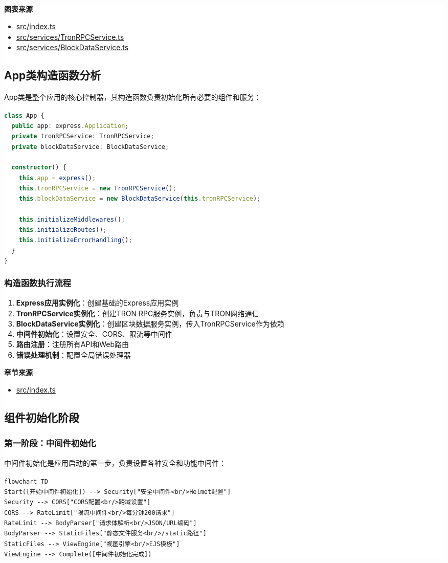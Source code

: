 **图表来源**
- [src/index.ts](file://src/index.ts#L1-L163)
- [src/services/TronRPCService.ts](file://src/services/TronRPCService.ts#L1-L258)
- [src/services/BlockDataService.ts](file://src/services/BlockDataService.ts#L1-L273)

## App类构造函数分析

App类是整个应用的核心控制器，其构造函数负责初始化所有必要的组件和服务：

```typescript
class App {
  public app: express.Application;
  private tronRPCService: TronRPCService;
  private blockDataService: BlockDataService;

  constructor() {
    this.app = express();
    this.tronRPCService = new TronRPCService();
    this.blockDataService = new BlockDataService(this.tronRPCService);
    
    this.initializeMiddlewares();
    this.initializeRoutes();
    this.initializeErrorHandling();
  }
}
```

### 构造函数执行流程

1. **Express应用实例化**：创建基础的Express应用实例
2. **TronRPCService实例化**：创建TRON RPC服务实例，负责与TRON网络通信
3. **BlockDataService实例化**：创建区块数据服务实例，传入TronRPCService作为依赖
4. **中间件初始化**：设置安全、CORS、限流等中间件
5. **路由注册**：注册所有API和Web路由
6. **错误处理机制**：配置全局错误处理器

**章节来源**
- [src/index.ts](file://src/index.ts#L20-L35)

## 组件初始化阶段

### 第一阶段：中间件初始化

中间件初始化是应用启动的第一步，负责设置各种安全和功能中间件：

```mermaid
flowchart TD
Start([开始中间件初始化]) --> Security["安全中间件<br/>Helmet配置"]
Security --> CORS["CORS配置<br/>跨域设置"]
CORS --> RateLimit["限流中间件<br/>每分钟200请求"]
RateLimit --> BodyParser["请求体解析<br/>JSON/URL编码"]
BodyParser --> StaticFiles["静态文件服务<br/>/static路径"]
StaticFiles --> ViewEngine["视图引擎<br/>EJS模板"]
ViewEngine --> Complete([中间件初始化完成])
```
